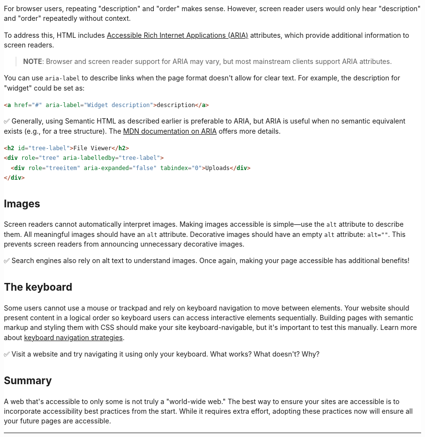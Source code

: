 For browser users, repeating "description" and "order" makes sense. However, screen reader users would only hear "description" and "order" repeatedly without context.

To address this, HTML includes [Accessible Rich Internet Applications (ARIA)](https://developer.mozilla.org/docs/Web/Accessibility/ARIA) attributes, which provide additional information to screen readers.

> **NOTE**: Browser and screen reader support for ARIA may vary, but most mainstream clients support ARIA attributes.

You can use `aria-label` to describe links when the page format doesn't allow for clear text. For example, the description for "widget" could be set as:

``` html
<a href="#" aria-label="Widget description">description</a>
```

✅ Generally, using Semantic HTML as described earlier is preferable to ARIA, but ARIA is useful when no semantic equivalent exists (e.g., for a tree structure). The [MDN documentation on ARIA](https://developer.mozilla.org/docs/Web/Accessibility/ARIA) offers more details.

```html
<h2 id="tree-label">File Viewer</h2>
<div role="tree" aria-labelledby="tree-label">
  <div role="treeitem" aria-expanded="false" tabindex="0">Uploads</div>
</div>
```

## Images

Screen readers cannot automatically interpret images. Making images accessible is simple—use the `alt` attribute to describe them. All meaningful images should have an `alt` attribute. Decorative images should have an empty `alt` attribute: `alt=""`. This prevents screen readers from announcing unnecessary decorative images.

✅ Search engines also rely on alt text to understand images. Once again, making your page accessible has additional benefits!

## The keyboard

Some users cannot use a mouse or trackpad and rely on keyboard navigation to move between elements. Your website should present content in a logical order so keyboard users can access interactive elements sequentially. Building pages with semantic markup and styling them with CSS should make your site keyboard-navigable, but it's important to test this manually. Learn more about [keyboard navigation strategies](https://webaim.org/techniques/keyboard/).

✅ Visit a website and try navigating it using only your keyboard. What works? What doesn't? Why?

## Summary

A web that's accessible to only some is not truly a "world-wide web." The best way to ensure your sites are accessible is to incorporate accessibility best practices from the start. While it requires extra effort, adopting these practices now will ensure all your future pages are accessible.

---
